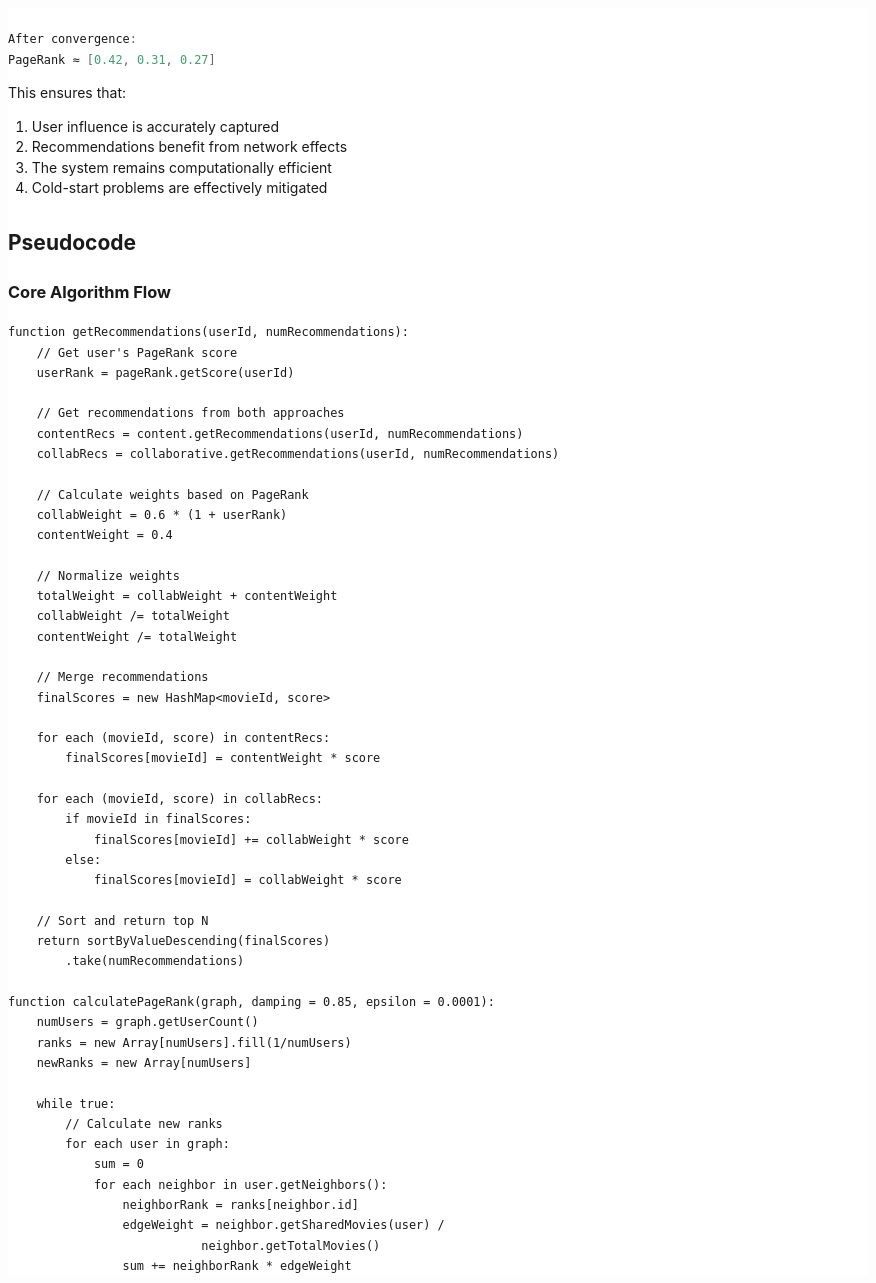 ```cpp

After convergence:
PageRank ≈ [0.42, 0.31, 0.27]
```

This ensures that:
1. User influence is accurately captured
2. Recommendations benefit from network effects
3. The system remains computationally efficient
4. Cold-start problems are effectively mitigated

## Pseudocode

### Core Algorithm Flow

```pseudocode
function getRecommendations(userId, numRecommendations):
    // Get user's PageRank score
    userRank = pageRank.getScore(userId)
    
    // Get recommendations from both approaches
    contentRecs = content.getRecommendations(userId, numRecommendations)
    collabRecs = collaborative.getRecommendations(userId, numRecommendations)
    
    // Calculate weights based on PageRank
    collabWeight = 0.6 * (1 + userRank)
    contentWeight = 0.4
    
    // Normalize weights
    totalWeight = collabWeight + contentWeight
    collabWeight /= totalWeight
    contentWeight /= totalWeight
    
    // Merge recommendations
    finalScores = new HashMap<movieId, score>
    
    for each (movieId, score) in contentRecs:
        finalScores[movieId] = contentWeight * score
        
    for each (movieId, score) in collabRecs:
        if movieId in finalScores:
            finalScores[movieId] += collabWeight * score
        else:
            finalScores[movieId] = collabWeight * score
    
    // Sort and return top N
    return sortByValueDescending(finalScores)
        .take(numRecommendations)

function calculatePageRank(graph, damping = 0.85, epsilon = 0.0001):
    numUsers = graph.getUserCount()
    ranks = new Array[numUsers].fill(1/numUsers)
    newRanks = new Array[numUsers]
    
    while true:
        // Calculate new ranks
        for each user in graph:
            sum = 0
            for each neighbor in user.getNeighbors():
                neighborRank = ranks[neighbor.id]
                edgeWeight = neighbor.getSharedMovies(user) / 
                           neighbor.getTotalMovies()
                sum += neighborRank * edgeWeight
```